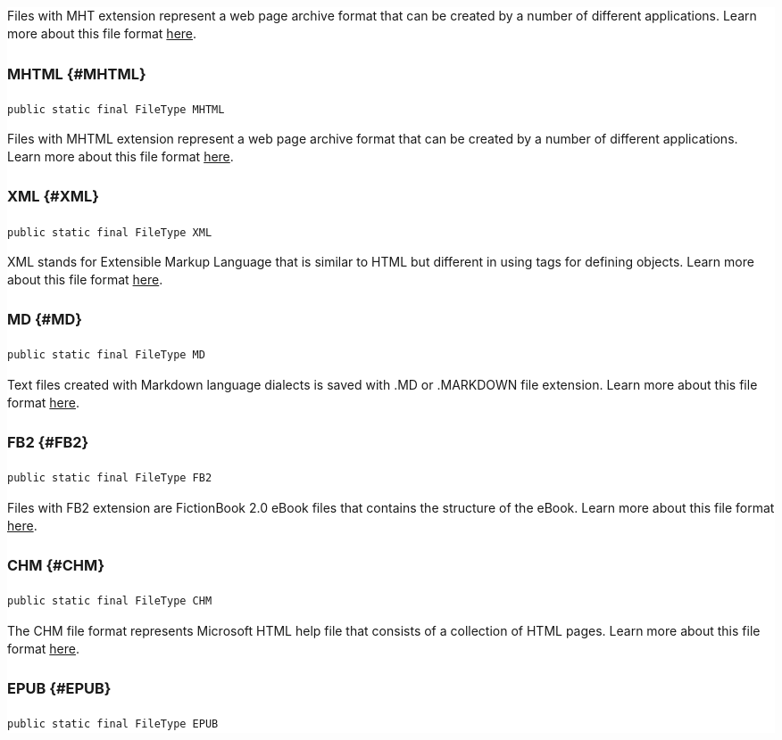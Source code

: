 Files with MHT extension represent a web page archive format that can be created by a number of different applications. Learn more about this file format [here][].


[here]: https://wiki.fileformat.com/web/mhtml/

### MHTML {#MHTML}
```
public static final FileType MHTML
```


Files with MHTML extension represent a web page archive format that can be created by a number of different applications. Learn more about this file format [here][].


[here]: https://wiki.fileformat.com/web/mhtml/

### XML {#XML}
```
public static final FileType XML
```


XML stands for Extensible Markup Language that is similar to HTML but different in using tags for defining objects. Learn more about this file format [here][].


[here]: https://wiki.fileformat.com/web/xml/

### MD {#MD}
```
public static final FileType MD
```


Text files created with Markdown language dialects is saved with .MD or .MARKDOWN file extension. Learn more about this file format [here][].


[here]: https://wiki.fileformat.com/word-processing/md/

### FB2 {#FB2}
```
public static final FileType FB2
```


Files with FB2 extension are FictionBook 2.0 eBook files that contains the structure of the eBook. Learn more about this file format [here][].


[here]: https://wiki.fileformat.com/ebook/fb2/

### CHM {#CHM}
```
public static final FileType CHM
```


The CHM file format represents Microsoft HTML help file that consists of a collection of HTML pages. Learn more about this file format [here][].


[here]: https://wiki.fileformat.com/web/chm/

### EPUB {#EPUB}
```
public static final FileType EPUB
```


[Supported File Formats]: https://docs.groupdocs.com/display/parserjava/Supported+Document+Formats
[Get supported file formats]: https://docs.groupdocs.com/display/parserjava/Get+supported+file+formats
[Get document info]: https://docs.groupdocs.com/display/parserjava/Get+document+info
[here]: https://wiki.fileformat.com/word-processing/doc/
[here]: https://wiki.fileformat.com/word-processing/dot/
[here]: https://wiki.fileformat.com/word-processing/docx/
[here]: https://wiki.fileformat.com/word-processing/docm/
[here]: https://wiki.fileformat.com/word-processing/dotx/
[here]: https://wiki.fileformat.com/word-processing/dotm/
[here]: https://wiki.fileformat.com/word-processing/txt/
[here]: https://wiki.fileformat.com/word-processing/txt/
[here]: https://wiki.fileformat.com/word-processing/odt/
[here]: https://wiki.fileformat.com/word-processing/ott/
[here]: https://wiki.fileformat.com/word-processing/rtf/
[here]: https://wiki.fileformat.com/view/pdf/
[here]: https://wiki.fileformat.com/web/htm/
[here]: https://wiki.fileformat.com/web/html/
[here]: https://wiki.fileformat.com/web/xhtml/
[here]: https://wiki.fileformat.com/ebook/epub/
[here]: https://wiki.fileformat.com/specification/spreadsheet/xls/
[here]: https://wiki.fileformat.com/specification/spreadsheet/xlsx/
[here]: https://wiki.fileformat.com/specification/spreadsheet/xlsm/
[here]: https://wiki.fileformat.com/specification/spreadsheet/xlsb/
[here]: https://wiki.fileformat.com/specification/spreadsheet/xlt/
[here]: https://wiki.fileformat.com/specification/spreadsheet/xltx/
[here]: https://wiki.fileformat.com/specification/spreadsheet/xltm/
[here]: https://wiki.fileformat.com/spreadsheet/csv/
[here]: https://wiki.fileformat.com/spreadsheet/tsv/
[here]: https://wiki.fileformat.com/spreadsheet/ods/
[here]: https://wiki.fileformat.com/presentation/ppt/
[here]: https://wiki.fileformat.com/presentation/pptx/
[here]: https://wiki.fileformat.com/presentation/pps/
[here]: https://wiki.fileformat.com/presentation/ppsx/
[here]: https://wiki.fileformat.com/presentation/odp/
[here]: https://wiki.fileformat.com/presentation/pot/
[here]: https://wiki.fileformat.com/presentation/pptm/
[here]: https://wiki.fileformat.com/presentation/potx/
[here]: https://wiki.fileformat.com/presentation/potm/
[here]: https://wiki.fileformat.com/presentation/ppsm/
[here]: https://wiki.fileformat.com/presentation/otp/
[here]: https://wiki.fileformat.com/email/msg/
[here]: https://wiki.fileformat.com/email/eml/
[here]: https://wiki.fileformat.com/email/emlx/
[here]: https://wiki.fileformat.com/email/pst/
[here]: https://wiki.fileformat.com/email/ost/
[here]: https://wiki.fileformat.com/note-taking/one/
[here]: https://wiki.fileformat.com/compression/zip/
[here]: https://wiki.fileformat.com/image/tiff/
[here]: https://wiki.fileformat.com/image/tiff/
[here]: https://wiki.fileformat.com/image/jpeg/
[here]: https://wiki.fileformat.com/image/jpeg/
[here]: https://wiki.fileformat.com/image/png/
[here]: https://wiki.fileformat.com/image/gif/
[here]: https://wiki.fileformat.com/image/bmp/
[here]: https://wiki.fileformat.com/image/ico/
[here]: https://wiki.fileformat.com/image/jp2/
[here]: https://wiki.fileformat.com/image/jp2/
[here]: https://wiki.fileformat.com/image/jp2/
[here]: https://wiki.fileformat.com/image/jp2/
[here]: https://wiki.fileformat.com/image/jp2/
[here]: https://wiki.fileformat.com/image/jp2/
[here]: https://wiki.fileformat.com/image/jp2/
[here]: https://wiki.fileformat.com/image/dib/
[here]: https://wiki.fileformat.com/image/wmf/
[here]: https://wiki.fileformat.com/image/emf/
[here]: https://wiki.fileformat.com/image/webp/
[here]: https://wiki.fileformat.com/image/djvu/
[here]: https://wiki.fileformat.com/page-description-language/cgm/
[here]: https://wiki.fileformat.com/page-description-language/pcl/
[here]: https://wiki.fileformat.com/image/psd/
[here]: https://wiki.fileformat.com/image/dcm/
[here]: https://wiki.fileformat.com/page-description-language/ps/
[here]: https://wiki.fileformat.com/page-description-language/eps/
[here]: https://wiki.fileformat.com/image/odg/
[here]: https://wiki.fileformat.com/page-description-language/svg/